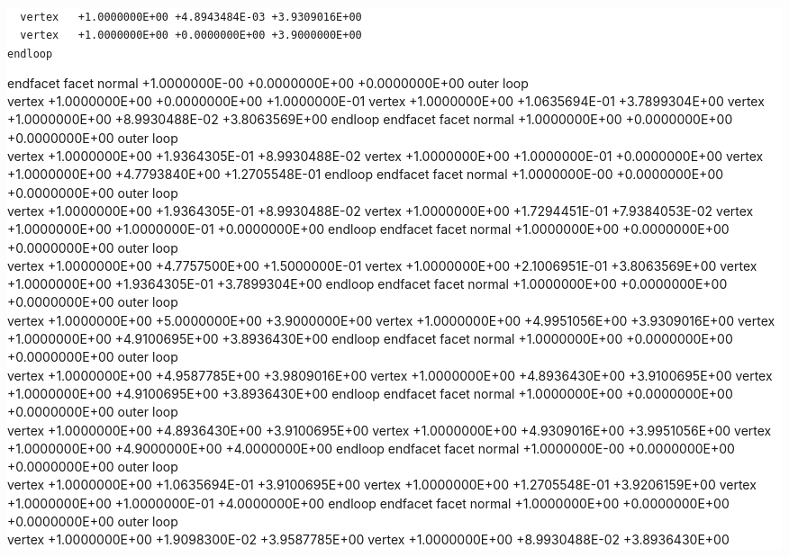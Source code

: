       vertex   +1.0000000E+00 +4.8943484E-03 +3.9309016E+00
      vertex   +1.0000000E+00 +0.0000000E+00 +3.9000000E+00
    endloop
  endfacet
  facet normal +1.0000000E-00 +0.0000000E+00 +0.0000000E+00
    outer loop      
      vertex   +1.0000000E+00 +0.0000000E+00 +1.0000000E-01
      vertex   +1.0000000E+00 +1.0635694E-01 +3.7899304E+00
      vertex   +1.0000000E+00 +8.9930488E-02 +3.8063569E+00
    endloop
  endfacet
  facet normal +1.0000000E+00 +0.0000000E+00 +0.0000000E+00
    outer loop      
      vertex   +1.0000000E+00 +1.9364305E-01 +8.9930488E-02
      vertex   +1.0000000E+00 +1.0000000E-01 +0.0000000E+00
      vertex   +1.0000000E+00 +4.7793840E+00 +1.2705548E-01
    endloop
  endfacet
  facet normal +1.0000000E-00 +0.0000000E+00 +0.0000000E+00
    outer loop      
      vertex   +1.0000000E+00 +1.9364305E-01 +8.9930488E-02
      vertex   +1.0000000E+00 +1.7294451E-01 +7.9384053E-02
      vertex   +1.0000000E+00 +1.0000000E-01 +0.0000000E+00
    endloop
  endfacet
  facet normal +1.0000000E+00 +0.0000000E+00 +0.0000000E+00
    outer loop      
      vertex   +1.0000000E+00 +4.7757500E+00 +1.5000000E-01
      vertex   +1.0000000E+00 +2.1006951E-01 +3.8063569E+00
      vertex   +1.0000000E+00 +1.9364305E-01 +3.7899304E+00
    endloop
  endfacet
  facet normal +1.0000000E+00 +0.0000000E+00 +0.0000000E+00
    outer loop      
      vertex   +1.0000000E+00 +5.0000000E+00 +3.9000000E+00
      vertex   +1.0000000E+00 +4.9951056E+00 +3.9309016E+00
      vertex   +1.0000000E+00 +4.9100695E+00 +3.8936430E+00
    endloop
  endfacet
  facet normal +1.0000000E+00 +0.0000000E+00 +0.0000000E+00
    outer loop      
      vertex   +1.0000000E+00 +4.9587785E+00 +3.9809016E+00
      vertex   +1.0000000E+00 +4.8936430E+00 +3.9100695E+00
      vertex   +1.0000000E+00 +4.9100695E+00 +3.8936430E+00
    endloop
  endfacet
  facet normal +1.0000000E+00 +0.0000000E+00 +0.0000000E+00
    outer loop      
      vertex   +1.0000000E+00 +4.8936430E+00 +3.9100695E+00
      vertex   +1.0000000E+00 +4.9309016E+00 +3.9951056E+00
      vertex   +1.0000000E+00 +4.9000000E+00 +4.0000000E+00
    endloop
  endfacet
  facet normal +1.0000000E-00 +0.0000000E+00 +0.0000000E+00
    outer loop      
      vertex   +1.0000000E+00 +1.0635694E-01 +3.9100695E+00
      vertex   +1.0000000E+00 +1.2705548E-01 +3.9206159E+00
      vertex   +1.0000000E+00 +1.0000000E-01 +4.0000000E+00
    endloop
  endfacet
  facet normal +1.0000000E+00 +0.0000000E+00 +0.0000000E+00
    outer loop      
      vertex   +1.0000000E+00 +1.9098300E-02 +3.9587785E+00
      vertex   +1.0000000E+00 +8.9930488E-02 +3.8936430E+00